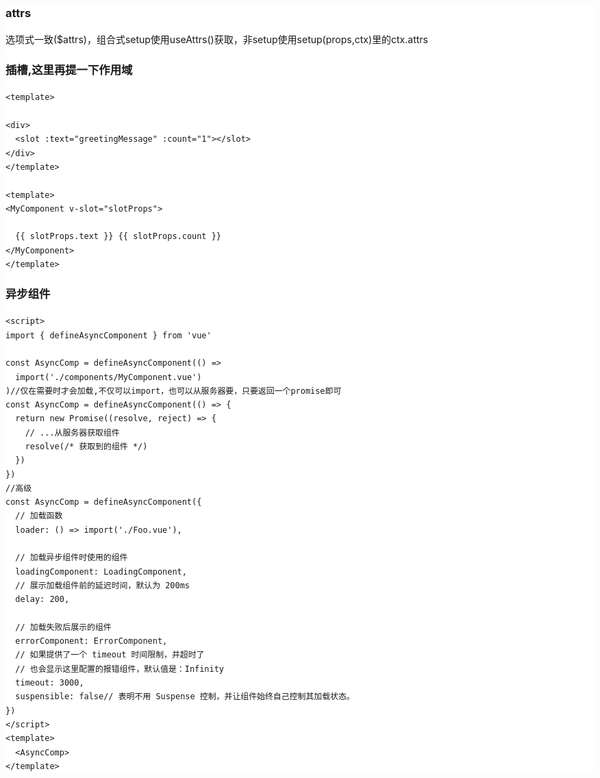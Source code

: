 ### attrs

选项式一致($attrs)，组合式setup使用useAttrs()获取，非setup使用setup(props,ctx)里的ctx.attrs

### 插槽,这里再提一下作用域

```vue
<template>

<div>
  <slot :text="greetingMessage" :count="1"></slot>
</div>
</template>

<template>
<MyComponent v-slot="slotProps">
  
  {{ slotProps.text }} {{ slotProps.count }}
</MyComponent>
</template>
```

### 异步组件

```vue
<script>
import { defineAsyncComponent } from 'vue'

const AsyncComp = defineAsyncComponent(() =>
  import('./components/MyComponent.vue')
)//仅在需要时才会加载,不仅可以import，也可以从服务器要，只要返回一个promise即可
const AsyncComp = defineAsyncComponent(() => {
  return new Promise((resolve, reject) => {
    // ...从服务器获取组件
    resolve(/* 获取到的组件 */)
  })
})
//高级
const AsyncComp = defineAsyncComponent({
  // 加载函数
  loader: () => import('./Foo.vue'),

  // 加载异步组件时使用的组件
  loadingComponent: LoadingComponent,
  // 展示加载组件前的延迟时间，默认为 200ms
  delay: 200,

  // 加载失败后展示的组件
  errorComponent: ErrorComponent,
  // 如果提供了一个 timeout 时间限制，并超时了
  // 也会显示这里配置的报错组件，默认值是：Infinity
  timeout: 3000,
  suspensible: false// 表明不用 Suspense 控制，并让组件始终自己控制其加载状态。
})
</script>
<template>
  <AsyncComp>
</template>
```
